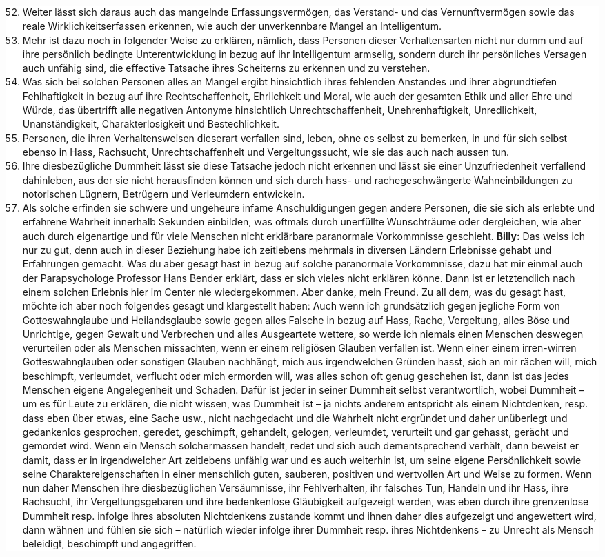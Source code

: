 52. Weiter lässt sich daraus auch das mangelnde Erfassungsvermögen, das Verstand- und das Vernunftvermögen sowie das reale Wirklichkeitserfassen erkennen, wie auch der unverkennbare Mangel an Intelligentum.
53. Mehr ist dazu noch in folgender Weise zu erklären, nämlich, dass Personen dieser Verhaltensarten nicht nur dumm und auf ihre persönlich bedingte Unterentwicklung in bezug auf ihr Intelligentum armselig, sondern durch ihr persönliches Versagen auch unfähig sind, die effective Tatsache ihres Scheiterns zu erkennen und zu verstehen.
54. Was sich bei solchen Personen alles an Mangel ergibt hinsichtlich ihres fehlenden Anstandes und ihrer abgrundtiefen Fehlhaftigkeit in bezug auf ihre Rechtschaffenheit, Ehrlichkeit und Moral, wie auch der gesamten Ethik und aller Ehre und Würde, das übertrifft alle negativen Antonyme hinsichtlich Unrechtschaffenheit, Unehrenhaftigkeit, Unredlichkeit, Unanständigkeit, Charakterlosigkeit und Bestechlichkeit.
55. Personen, die ihren Verhaltensweisen dieserart verfallen sind, leben, ohne es selbst zu bemerken, in und für sich selbst ebenso in Hass, Rachsucht, Unrechtschaffenheit und Vergeltungssucht, wie sie das auch nach aussen tun.
56. Ihre diesbezügliche Dummheit lässt sie diese Tatsache jedoch nicht erkennen und lässt sie einer Unzufriedenheit verfallend dahinleben, aus der sie nicht herausfinden können und sich durch hass- und rachegeschwängerte Wahneinbildungen zu notorischen Lügnern, Betrügern und Verleumdern entwickeln.
57. Als solche erfinden sie schwere und ungeheure infame Anschuldigungen gegen andere Personen, die sie sich als erlebte und erfahrene Wahrheit innerhalb Sekunden einbilden, was oftmals durch unerfüllte Wunschträume oder dergleichen, wie aber auch durch eigenartige und für viele Menschen nicht erklärbare paranormale Vorkommnisse geschieht.
**Billy:**
Das weiss ich nur zu gut, denn auch in dieser Beziehung habe ich zeitlebens mehrmals in diversen Ländern Erlebnisse gehabt und Erfahrungen gemacht. Was du aber gesagt hast in bezug auf solche paranormale Vorkommnisse, dazu hat mir einmal auch der Parapsychologe Professor Hans Bender erklärt, dass er sich vieles nicht erklären könne. Dann ist er letztendlich nach einem solchen Erlebnis hier im Center nie wiedergekommen.
Aber danke, mein Freund. Zu all dem, was du gesagt hast, möchte ich aber noch folgendes gesagt und klargestellt haben: Auch wenn ich grundsätzlich gegen jegliche Form von Gotteswahnglaube und Heilandsglaube sowie gegen alles Falsche in bezug auf Hass, Rache, Vergeltung, alles Böse und Unrichtige, gegen Gewalt und Verbrechen und alles Ausgeartete wettere, so werde ich niemals einen Menschen deswegen verurteilen oder als Menschen missachten, wenn er einem religiösen Glauben verfallen ist. Wenn einer einem irren-wirren Gotteswahnglauben oder sonstigen Glauben nachhängt, mich aus irgendwelchen Gründen hasst, sich an mir rächen will, mich beschimpft, verleumdet, verflucht oder mich ermorden will, was alles schon oft genug geschehen ist, dann ist das jedes Menschen eigene Angelegenheit und Schaden. Dafür ist jeder in seiner Dummheit selbst verantwortlich, wobei Dummheit – um es für Leute zu erklären, die nicht wissen, was Dummheit ist – ja nichts anderem entspricht als einem Nichtdenken, resp. dass eben über etwas, eine Sache usw., nicht nachgedacht und die Wahrheit nicht ergründet und daher unüberlegt und gedankenlos gesprochen, geredet, geschimpft, gehandelt, gelogen, verleumdet, verurteilt und gar gehasst, gerächt und gemordet wird. Wenn ein Mensch solchermassen handelt, redet und sich auch dementsprechend verhält, dann beweist er damit, dass er in irgendwelcher Art zeitlebens unfähig war und es auch weiterhin ist, um seine eigene Persönlichkeit sowie seine Charaktereigenschaften in einer menschlich guten, sauberen, positiven und wertvollen Art und Weise zu formen. Wenn nun daher Menschen ihre diesbezüglichen Versäumnisse, ihr Fehlverhalten, ihr falsches Tun, Handeln und ihr Hass, ihre Rachsucht, ihr Vergeltungsgebaren und ihre bedenkenlose Gläubigkeit aufgezeigt werden, was eben durch ihre grenzenlose Dummheit resp. infolge ihres absoluten Nichtdenkens zustande kommt und ihnen daher dies aufgezeigt und angewettert wird, dann wähnen und fühlen sie sich – natürlich wieder infolge ihrer Dummheit resp. ihres Nichtdenkens – zu Unrecht als Mensch beleidigt, beschimpft und angegriffen.